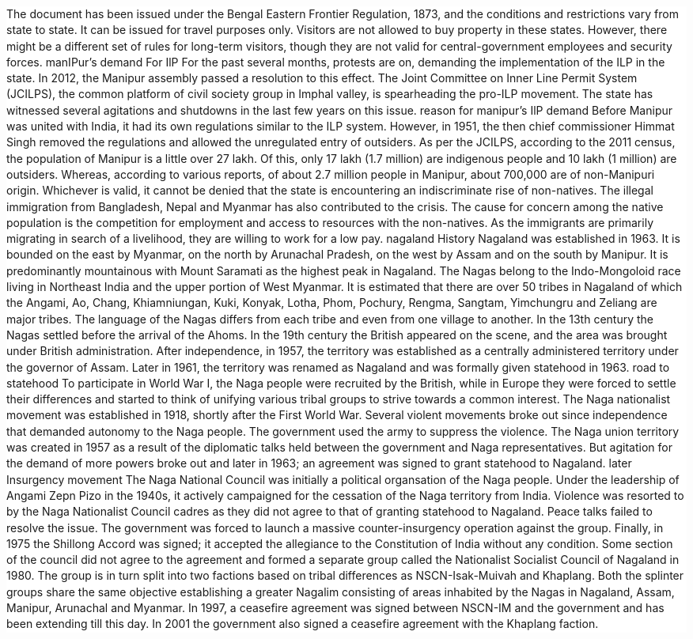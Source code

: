 The document has been issued under the Bengal Eastern Frontier Regulation, 1873, and the conditions and restrictions vary from state to state. It can be issued for travel purposes only. Visitors are not allowed to buy property in these states. However, there might be a different set of rules for long-term visitors, though they are not valid for central-government employees and security forces. 
manIPur’s demand For IlP
For the past several months, protests are on, demanding the implementation of the ILP in the state. In 2012, the Manipur assembly passed a resolution to this effect. 
The Joint Committee on Inner Line Permit System (JCILPS), the common platform of civil society group in Imphal valley, is spearheading the pro-ILP 
movement. The state has witnessed several agitations and shutdowns in the last few years on this issue. 
reason for manipur’s IlP demand
Before Manipur was united with India, it had its own regulations similar to the ILP system. However, in 1951, the then chief commissioner Himmat Singh removed the regulations and allowed the unregulated entry of outsiders. 
As per the JCILPS, according to the 2011 census, the population of Manipur is a little over 27 lakh. Of this, only 17 lakh (1.7 million) are indigenous people and 10 lakh (1 million) are outsiders. Whereas, according to various reports, of about 2.7 million people in Manipur, about 700,000 are of non-Manipuri origin. 
Whichever is valid, it cannot be denied that the state is encountering an indiscriminate rise of non-natives. The illegal immigration from Bangladesh, Nepal and Myanmar has also contributed to the crisis. 
The cause for concern among the native population is the competition for employment and access to resources with the non-natives. As the immigrants are primarily migrating in search of a livelihood, they are willing to work for a low pay. 
nagaland
History
Nagaland was established in 1963. It is bounded on the east by Myanmar, on the north by Arunachal Pradesh, on the west by Assam and on the south by Manipur. 
It is predominantly mountainous with Mount Saramati as the highest peak in Nagaland. 
The Nagas belong to the Indo-Mongoloid race living in Northeast India and the upper portion of West Myanmar. It is estimated that there are over 50 tribes in Nagaland of which the Angami, Ao, Chang, Khiamniungan, Kuki, Konyak, Lotha, Phom, Pochury, Rengma, Sangtam, Yimchungru and Zeliang are major tribes. The language of the Nagas differs from each tribe and even from one village to another. 
In the 13th century the Nagas settled before the arrival of the Ahoms. In the 19th century the British appeared on the scene, and the area was brought under British administration. After independence, in 1957, the territory was established as a centrally administered territory under the governor of Assam. 
Later in 1961, the territory was renamed as Nagaland and was formally given statehood in 1963. 
road to statehood
To participate in World War I, the Naga people were recruited by the British, while in Europe they were forced to settle their differences and started to think of unifying various tribal groups to strive towards a common interest. 
The Naga nationalist movement was established in 1918, shortly after the First World War. 
Several violent movements broke out since independence that demanded autonomy to the Naga people. The government used the army to suppress the violence. The Naga union territory was created in 1957 as a result of the diplomatic talks held between the government and Naga representatives. But agitation for the demand of more powers broke out and later in 1963; an agreement was signed to grant statehood to Nagaland. 
later Insurgency movement
The Naga National Council was initially a political organsation of the Naga people. Under the leadership of Angami Zepn Pizo in the 1940s, it actively campaigned for the cessation of the Naga territory from India. 
Violence was resorted to by the Naga Nationalist Council cadres as they did not agree to that of granting statehood to Nagaland. Peace talks failed to resolve the issue. The government was forced to launch a massive counter-insurgency operation against the group. Finally, in 1975 the Shillong Accord was signed; it accepted the allegiance to the Constitution of India without any condition. 
Some section of the council did not agree to the agreement and formed a separate group called the Nationalist Socialist Council of Nagaland in 1980. The group is in turn split into two factions based on tribal differences as NSCN-Isak-Muivah and Khaplang. Both the splinter groups share the same objective establishing a greater Nagalim consisting of areas inhabited by the Nagas in Nagaland, Assam, Manipur, Arunachal and Myanmar. 
In 1997, a ceasefire agreement was signed between NSCN-IM and the government and has been extending till this day. In 2001 the government also signed a ceasefire agreement with the Khaplang faction. 